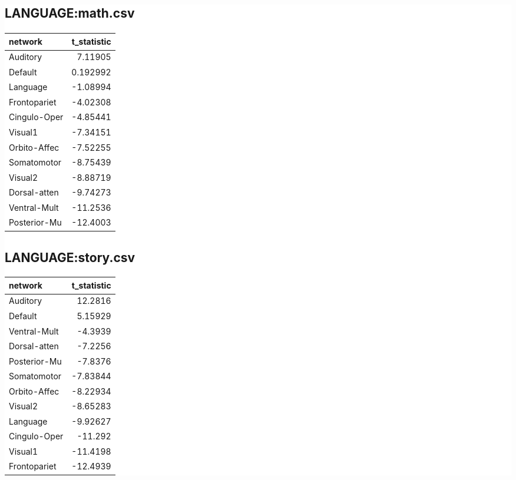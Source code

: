 ## LANGUAGE:math.csv

| network      |   t_statistic |
|:-------------|--------------:|
| Auditory     |      7.11905  |
| Default      |      0.192992 |
| Language     |     -1.08994  |
| Frontopariet |     -4.02308  |
| Cingulo-Oper |     -4.85441  |
| Visual1      |     -7.34151  |
| Orbito-Affec |     -7.52255  |
| Somatomotor  |     -8.75439  |
| Visual2      |     -8.88719  |
| Dorsal-atten |     -9.74273  |
| Ventral-Mult |    -11.2536   |
| Posterior-Mu |    -12.4003   |

## LANGUAGE:story.csv

| network      |   t_statistic |
|:-------------|--------------:|
| Auditory     |      12.2816  |
| Default      |       5.15929 |
| Ventral-Mult |      -4.3939  |
| Dorsal-atten |      -7.2256  |
| Posterior-Mu |      -7.8376  |
| Somatomotor  |      -7.83844 |
| Orbito-Affec |      -8.22934 |
| Visual2      |      -8.65283 |
| Language     |      -9.92627 |
| Cingulo-Oper |     -11.292   |
| Visual1      |     -11.4198  |
| Frontopariet |     -12.4939  |

